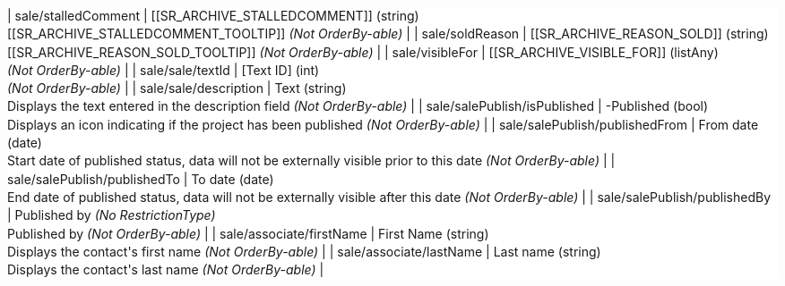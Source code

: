 | sale/stalledComment                                  | \[\[SR\_ARCHIVE\_STALLEDCOMMENT\]\] (string)                                                                                                                                                                  
                                                        \[\[SR\_ARCHIVE\_STALLEDCOMMENT\_TOOLTIP\]\] *(Not OrderBy-able)*                                                                                                                                              |
| sale/soldReason                                      | \[\[SR\_ARCHIVE\_REASON\_SOLD\]\] (string)                                                                                                                                                                    
                                                        \[\[SR\_ARCHIVE\_REASON\_SOLD\_TOOLTIP\]\] *(Not OrderBy-able)*                                                                                                                                                |
| sale/visibleFor                                      | \[\[SR\_ARCHIVE\_VISIBLE\_FOR\]\] (listAny)                                                                                                                                                                   
                                                        *(Not OrderBy-able)*                                                                                                                                                                                           |
| sale/sale/textId                                     | \[Text ID\] (int)                                                                                                                                                                                             
                                                        *(Not OrderBy-able)*                                                                                                                                                                                           |
| sale/sale/description                                | Text (string)                                                                                                                                                                                                 
                                                        Displays the text entered in the description field *(Not OrderBy-able)*                                                                                                                                        |
| sale/salePublish/isPublished                         | -Published (bool)                                                                                                                                                                                             
                                                        Displays an icon indicating if the project has been published *(Not OrderBy-able)*                                                                                                                             |
| sale/salePublish/publishedFrom                       | From date (date)                                                                                                                                                                                              
                                                        Start date of published status, data will not be externally visible prior to this date *(Not OrderBy-able)*                                                                                                    |
| sale/salePublish/publishedTo                         | To date (date)                                                                                                                                                                                                
                                                        End date of published status, data will not be externally visible after this date *(Not OrderBy-able)*                                                                                                         |
| sale/salePublish/publishedBy                         | Published by *(No RestrictionType)*                                                                                                                                                                           
                                                        Published by *(Not OrderBy-able)*                                                                                                                                                                              |
| sale/associate/firstName                             | First Name (string)                                                                                                                                                                                           
                                                        Displays the contact's first name *(Not OrderBy-able)*                                                                                                                                                         |
| sale/associate/lastName                              | Last name (string)                                                                                                                                                                                            
                                                        Displays the contact's last name *(Not OrderBy-able)*                                                                                                                                                          |